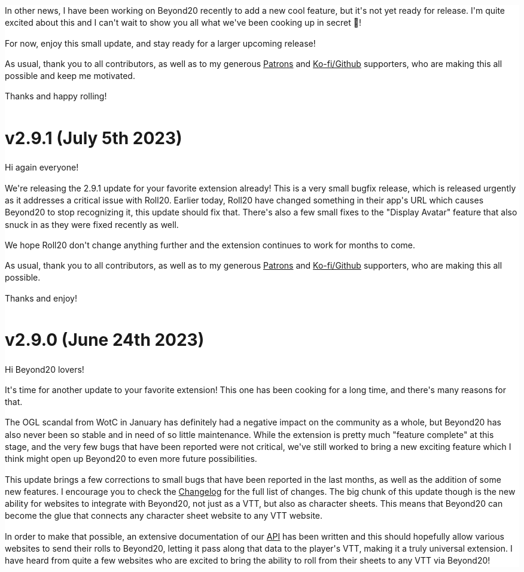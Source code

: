In other news, I have been working on Beyond20 recently to add a new cool feature, but it's not yet ready for release. I'm quite excited about this and I can't wait to show you all what we've been cooking up in secret 🤫!

For now, enjoy this small update, and stay ready for a larger upcoming release!

As usual, thank you to all contributors, as well as to my generous [Patrons](https://patreon.com/kakaroto) and [Ko-fi/Github](/rations) supporters, who are making this all possible and keep me motivated. 

Thanks and happy rolling!



v2.9.1 (July 5th 2023)
===

Hi again everyone!

We're releasing the 2.9.1 update for your favorite extension already! This is a very small bugfix release, which is released urgently as it addresses a critical issue with Roll20.
Earlier today, Roll20 have changed something in their app's URL which causes Beyond20 to stop recognizing it, this update should fix that.
There's also a few small fixes to the "Display Avatar" feature that also snuck in as they were fixed recently as well.

We hope Roll20 don't change anything further and the extension continues to work for months to come.

As usual, thank you to all contributors, as well as to my generous [Patrons](https://patreon.com/kakaroto) and [Ko-fi/Github](/rations) supporters, who are making this all possible. 

Thanks and enjoy!


v2.9.0 (June 24th 2023)
===

Hi Beyond20 lovers!

It's time for another update to your favorite extension! This one has been cooking for a long time, and there's many reasons for that.

The OGL scandal from WotC in January has definitely had a negative impact on the community as a whole, but Beyond20 has also never been so stable and in need of so little maintenance. While the extension is pretty much "feature complete" at this stage, and the very few bugs that have been reported were not critical, we've still worked to bring a new exciting feature which I think might open up Beyond20 to even more future possibilities.

This update brings a few corrections to small bugs that have been reported in the last months, as well as the addition of some new features. I encourage you to check the [Changelog](/Changelog#v290) for the full list of changes. The big chunk of this update though is the new ability for websites to integrate with Beyond20, not just as a VTT, but also as character sheets. This means that Beyond20 can become the glue that connects any character sheet website to any VTT website.

In order to make that possible, an extensive documentation of our [API](/api) has been written and this should hopefully allow various websites to send their rolls to Beyond20, letting it pass along that data to the player's VTT, making it a truly universal extension. I have heard from quite a few websites who are excited to bring the ability to roll from their sheets to any VTT via Beyond20!
